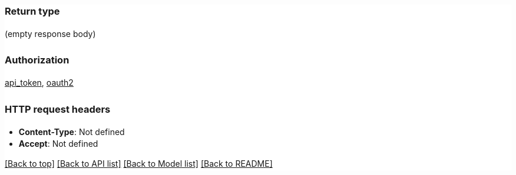 ### Return type

 (empty response body)

### Authorization

[api_token](../README.md#api_token), [oauth2](../README.md#oauth2)

### HTTP request headers

 - **Content-Type**: Not defined
 - **Accept**: Not defined

[[Back to top]](#) [[Back to API list]](../README.md#documentation-for-api-endpoints) [[Back to Model list]](../README.md#documentation-for-models) [[Back to README]](../README.md)

